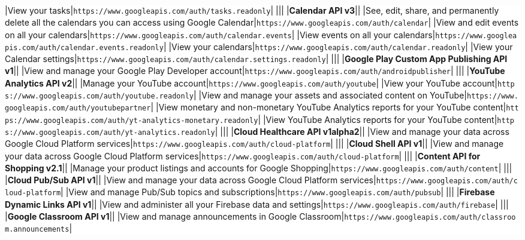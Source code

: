 |View your tasks|`https://www.googleapis.com/auth/tasks.readonly`|
|||
|**Calendar API v3**||
|See, edit, share, and permanently delete all the calendars you can access using Google Calendar|`https://www.googleapis.com/auth/calendar`|
|View and edit events on all your calendars|`https://www.googleapis.com/auth/calendar.events`|
|View events on all your calendars|`https://www.googleapis.com/auth/calendar.events.readonly`|
|View your calendars|`https://www.googleapis.com/auth/calendar.readonly`|
|View your Calendar settings|`https://www.googleapis.com/auth/calendar.settings.readonly`|
|||
|**Google Play Custom App Publishing API v1**||
|View and manage your Google Play Developer account|`https://www.googleapis.com/auth/androidpublisher`|
|||
|**YouTube Analytics API v2**||
|Manage your YouTube account|`https://www.googleapis.com/auth/youtube`|
|View your YouTube account|`https://www.googleapis.com/auth/youtube.readonly`|
|View and manage your assets and associated content on YouTube|`https://www.googleapis.com/auth/youtubepartner`|
|View monetary and non-monetary YouTube Analytics reports for your YouTube content|`https://www.googleapis.com/auth/yt-analytics-monetary.readonly`|
|View YouTube Analytics reports for your YouTube content|`https://www.googleapis.com/auth/yt-analytics.readonly`|
|||
|**Cloud Healthcare API v1alpha2**||
|View and manage your data across Google Cloud Platform services|`https://www.googleapis.com/auth/cloud-platform`|
|||
|**Cloud Shell API v1**||
|View and manage your data across Google Cloud Platform services|`https://www.googleapis.com/auth/cloud-platform`|
|||
|**Content API for Shopping v2.1**||
|Manage your product listings and accounts for Google Shopping|`https://www.googleapis.com/auth/content`|
|||
|**Cloud Pub/Sub API v1**||
|View and manage your data across Google Cloud Platform services|`https://www.googleapis.com/auth/cloud-platform`|
|View and manage Pub/Sub topics and subscriptions|`https://www.googleapis.com/auth/pubsub`|
|||
|**Firebase Dynamic Links API v1**||
|View and administer all your Firebase data and settings|`https://www.googleapis.com/auth/firebase`|
|||
|**Google Classroom API v1**||
|View and manage announcements in Google Classroom|`https://www.googleapis.com/auth/classroom.announcements`|